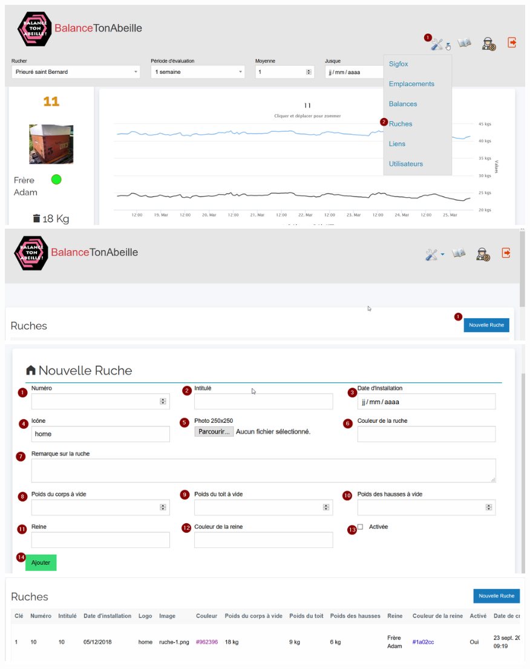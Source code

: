 ![Alt text](blob/master/balance3.png "Ajouter une ruche")
![Alt text](blob/master/balance221.png "Ajouter une ruche")
![Alt text](blob/master/balance222.png "Paramètrer une ruche")
![Alt text](blob/master/ruche.png "Réglage des paramètres de la ruche côté web")
